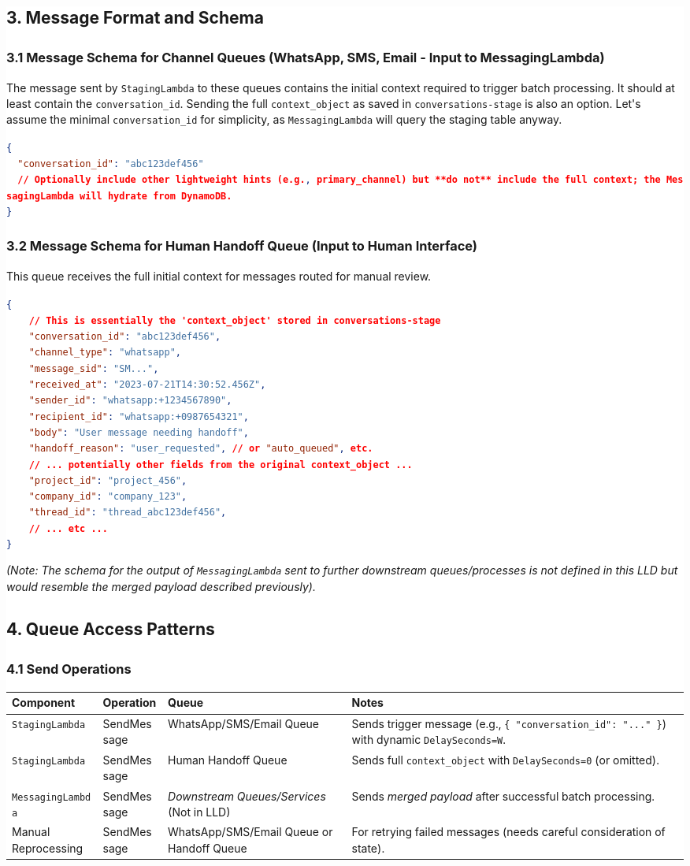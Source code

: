 ## 3. Message Format and Schema

### 3.1 Message Schema for Channel Queues (WhatsApp, SMS, Email - Input to MessagingLambda)

The message sent by `StagingLambda` to these queues contains the initial context required to trigger batch processing. It should at least contain the `conversation_id`. Sending the full `context_object` as saved in `conversations-stage` is also an option. Let's assume the minimal `conversation_id` for simplicity, as `MessagingLambda` will query the staging table anyway.

```json
{
  "conversation_id": "abc123def456"
  // Optionally include other lightweight hints (e.g., primary_channel) but **do not** include the full context; the MessagingLambda will hydrate from DynamoDB.
}
```

### 3.2 Message Schema for Human Handoff Queue (Input to Human Interface)

This queue receives the full initial context for messages routed for manual review.

```json
{
    // This is essentially the 'context_object' stored in conversations-stage
    "conversation_id": "abc123def456",
    "channel_type": "whatsapp",
    "message_sid": "SM...",
    "received_at": "2023-07-21T14:30:52.456Z",
    "sender_id": "whatsapp:+1234567890",
    "recipient_id": "whatsapp:+0987654321",
    "body": "User message needing handoff",
    "handoff_reason": "user_requested", // or "auto_queued", etc.
    // ... potentially other fields from the original context_object ...
    "project_id": "project_456",
    "company_id": "company_123",
    "thread_id": "thread_abc123def456",
    // ... etc ...
}
```

*(Note: The schema for the *output* of `MessagingLambda` sent to further downstream queues/processes is not defined in this LLD but would resemble the merged payload described previously).*

## 4. Queue Access Patterns

### 4.1 Send Operations

| Component         | Operation   | Queue                                    | Notes                                                                 |
| :---------------- | :---------- | :--------------------------------------- | :-------------------------------------------------------------------- |
| `StagingLambda`   | SendMessage | WhatsApp/SMS/Email Queue                 | Sends trigger message (e.g., `{ "conversation_id": "..." }`) with dynamic `DelaySeconds=W`. |
| `StagingLambda`   | SendMessage | Human Handoff Queue                      | Sends full `context_object` with `DelaySeconds=0` (or omitted).         |
| `MessagingLambda` | SendMessage | *Downstream Queues/Services* (Not in LLD) | Sends *merged payload* after successful batch processing.               |
| Manual Reprocessing | SendMessage | WhatsApp/SMS/Email Queue or Handoff Queue | For retrying failed messages (needs careful consideration of state). |
